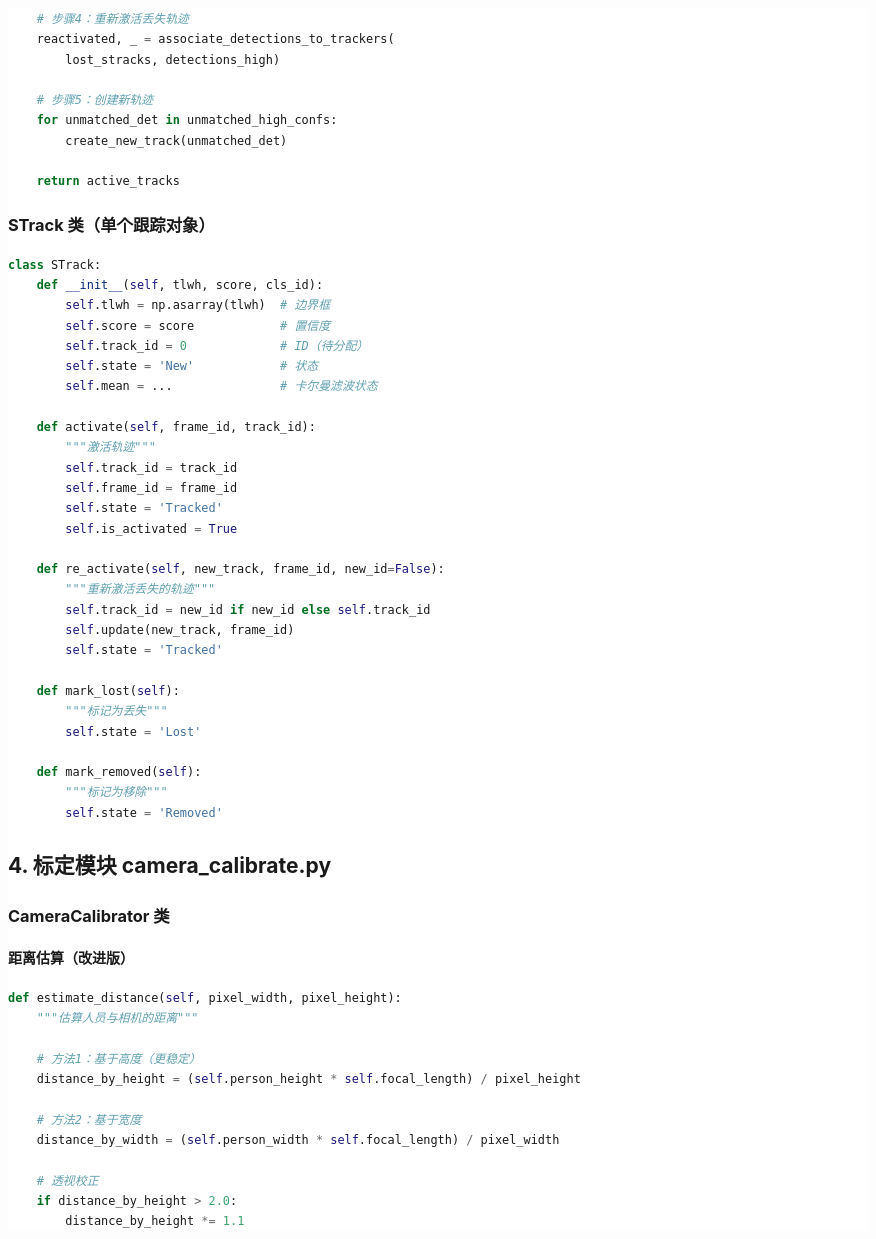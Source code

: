 ```python
    # 步骤4：重新激活丢失轨迹
    reactivated, _ = associate_detections_to_trackers(
        lost_stracks, detections_high)

    # 步骤5：创建新轨迹
    for unmatched_det in unmatched_high_confs:
        create_new_track(unmatched_det)

    return active_tracks
```

### STrack 类（单个跟踪对象）

```python
class STrack:
    def __init__(self, tlwh, score, cls_id):
        self.tlwh = np.asarray(tlwh)  # 边界框
        self.score = score            # 置信度
        self.track_id = 0             # ID（待分配）
        self.state = 'New'            # 状态
        self.mean = ...               # 卡尔曼滤波状态

    def activate(self, frame_id, track_id):
        """激活轨迹"""
        self.track_id = track_id
        self.frame_id = frame_id
        self.state = 'Tracked'
        self.is_activated = True

    def re_activate(self, new_track, frame_id, new_id=False):
        """重新激活丢失的轨迹"""
        self.track_id = new_id if new_id else self.track_id
        self.update(new_track, frame_id)
        self.state = 'Tracked'

    def mark_lost(self):
        """标记为丢失"""
        self.state = 'Lost'

    def mark_removed(self):
        """标记为移除"""
        self.state = 'Removed'
```

## 4. 标定模块 camera_calibrate.py

### CameraCalibrator 类

#### 距离估算（改进版）

```python
def estimate_distance(self, pixel_width, pixel_height):
    """估算人员与相机的距离"""

    # 方法1：基于高度（更稳定）
    distance_by_height = (self.person_height * self.focal_length) / pixel_height

    # 方法2：基于宽度
    distance_by_width = (self.person_width * self.focal_length) / pixel_width

    # 透视校正
    if distance_by_height > 2.0:
        distance_by_height *= 1.1
```